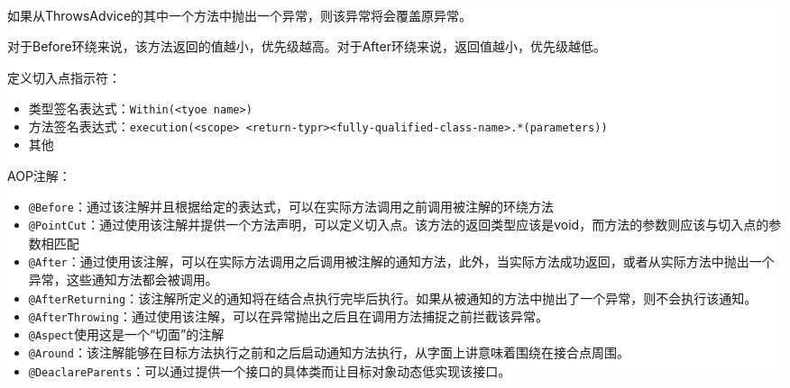 如果从ThrowsAdvice的其中一个方法中抛出一个异常，则该异常将会覆盖原异常。

对于Before环绕来说，该方法返回的值越小，优先级越高。对于After环绕来说，返回值越小，优先级越低。

定义切入点指示符：

* 类型签名表达式：`Within(<tyoe name>)`
* 方法签名表达式：`execution(<scope> <return-typr><fully-qualified-class-name>.*(parameters))`
* 其他

AOP注解：

* `@Before`：通过该注解并且根据给定的表达式，可以在实际方法调用之前调用被注解的环绕方法
* `@PointCut`：通过使用该注解并提供一个方法声明，可以定义切入点。该方法的返回类型应该是void，而方法的参数则应该与切入点的参数相匹配
* `@After`：通过使用该注解，可以在实际方法调用之后调用被注解的通知方法，此外，当实际方法成功返回，或者从实际方法中抛出一个异常，这些通知方法都会被调用。
* `@AfterReturning`：该注解所定义的通知将在结合点执行完毕后执行。如果从被通知的方法中抛出了一个异常，则不会执行该通知。
* `@AfterThrowing`：通过使用该注解，可以在异常抛出之后且在调用方法捕捉之前拦截该异常。
* `@Aspect`使用这是一个“切面”的注解
* `@Around`：该注解能够在目标方法执行之前和之后启动通知方法执行，从字面上讲意味着围绕在接合点周围。
* `@DeaclareParents`：可以通过提供一个接口的具体类而让目标对象动态低实现该接口。
